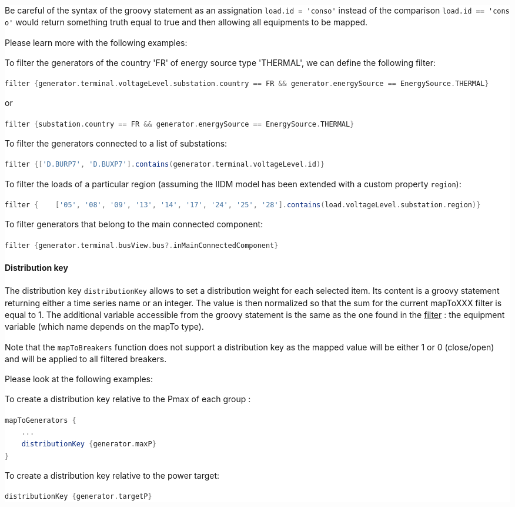 Be careful of the syntax of the groovy statement as an assignation `load.id = 'conso'` instead of the comparison `load.id == 'conso'` would return something truth equal to true and then allowing all equipments to be mapped.

Please learn more with the following examples:

To filter the generators of the country 'FR' of energy source type 'THERMAL', we can define the following filter:
```groovy
filter {generator.terminal.voltageLevel.substation.country == FR && generator.energySource == EnergySource.THERMAL}
```
or 
```groovy
filter {substation.country == FR && generator.energySource == EnergySource.THERMAL}
```

To filter the generators connected to a list of substations:
```groovy
filter {['D.BURP7', 'D.BUXP7'].contains(generator.terminal.voltageLevel.id)}
```

To filter the loads of a particular region (assuming the IIDM model has been extended with a custom property `region`):  
```groovy
filter {    ['05', '08', '09', '13', '14', '17', '24', '25', '28'].contains(load.voltageLevel.substation.region)}
```

To filter generators that belong to the main connected component: 
```groovy
filter {generator.terminal.busView.bus?.inMainConnectedComponent}
```

#### Distribution key

The distribution key `distributionKey` allows to set a distribution weight for each selected item. Its content is a
groovy statement returning either a time series name or an integer. The value is then normalized so that the sum for
the current mapToXXX filter is equal to 1. The additional variable accessible from the groovy statement is the same as the one found in the [filter](#filter) : the equipment variable (which name depends on the mapTo type).

Note that the `mapToBreakers` function does not support a distribution key as the mapped value will be either 1 or 0 (close/open) and will be applied to all filtered breakers.

Please look at the following examples:

To create a distribution key relative to the Pmax of each group :
```groovy
mapToGenerators {
    ...
    distributionKey {generator.maxP}
}
```

To create a distribution key relative to the power target:
```groovy
distributionKey {generator.targetP}
```
